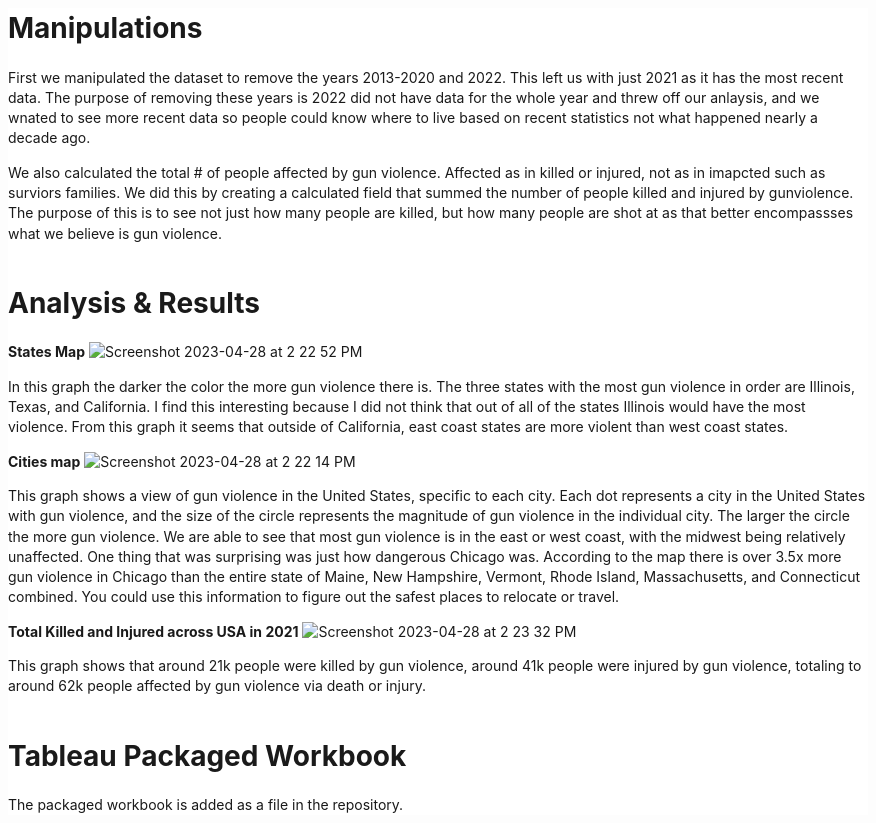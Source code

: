 # **Manipulations**

First we manipulated the dataset to remove the years 2013-2020 and 2022. This left us with just 2021 as it has the most recent data. The purpose of removing these years is 2022 did not have data for the whole year and threw off our anlaysis, and we wnated to see more recent data so people could know where to live based on recent statistics not what happened nearly a decade ago. 

We also calculated the total # of people affected by gun violence. Affected as in killed or injured, not as in imapcted such as surviors families. We did this by creating a calculated field that summed the number of people killed and injured by gunviolence. The purpose of this is to see not just how many people are killed, but how many people are shot at as that better encompassses what we believe is gun violence. 

# **Analysis & Results**

**States Map**
<img width="1415" alt="Screenshot 2023-04-28 at 2 22 52 PM" src="https://user-images.githubusercontent.com/129543675/235224620-ce319fa4-061d-4fa2-ae17-19da13daa455.png">

In this graph the darker the color the more gun violence there is. The three states with the most gun violence in order are Illinois, Texas, and California. I find this interesting because I did not think that out of all of the states Illinois would have the most violence. From this graph it seems that outside of California, east coast states are more violent than west coast states. 



**Cities map**
<img width="1414" alt="Screenshot 2023-04-28 at 2 22 14 PM" src="https://user-images.githubusercontent.com/129543675/235224680-24faa06c-7b22-465a-9c3f-6ae8e33a8d37.png">

This graph shows a view of gun violence in the United States, specific to each city. Each dot represents a city in the United States with gun violence, and the size of the circle represents the magnitude of gun violence in the individual city. The larger the circle the more gun violence. We are able to see that most gun violence is in the east or west coast, with the midwest being relatively unaffected. One thing that was surprising was just how dangerous Chicago was. According to the map there is over 3.5x more gun violence in Chicago than the entire state of Maine, New Hampshire, Vermont, Rhode Island, Massachusetts, and Connecticut combined. You could use this information to figure out the safest places to relocate or travel.



**Total Killed and Injured across USA in 2021**
<img width="1399" alt="Screenshot 2023-04-28 at 2 23 32 PM" src="https://user-images.githubusercontent.com/129543675/235224696-f155e2f2-3e99-4e02-a53a-274afca68337.png">

This graph shows that around 21k people were killed by gun violence, around 41k people were injured by gun violence, totaling to around 62k people affected by gun violence via death or injury.

# **Tableau Packaged Workbook**

The packaged workbook is added as a file in the repository.
